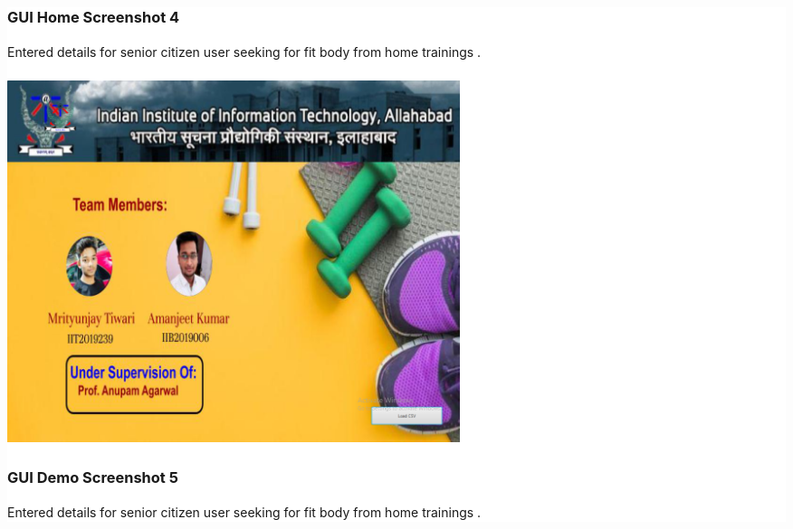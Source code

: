### GUI Home Screenshot 4
Entered details for senior citizen user seeking for fit body from home trainings .
<br><br> <img src="demo/11.png"  height="400" />

### GUI Demo Screenshot 5
Entered details for senior citizen user seeking for fit body from home trainings .
